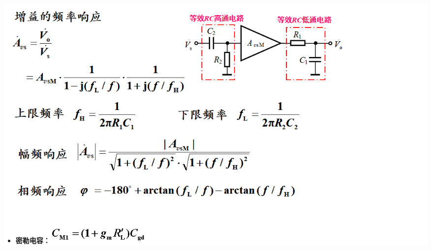 <img src="笔记图片/image-20220526083614795.png" alt="image-20220526083614795" style="zoom: 80%;" />



* **密勒电容：<img src="./笔记图片/image-20220526092235696.png" alt="image-20220526092235696" style="zoom:67%;" />**
